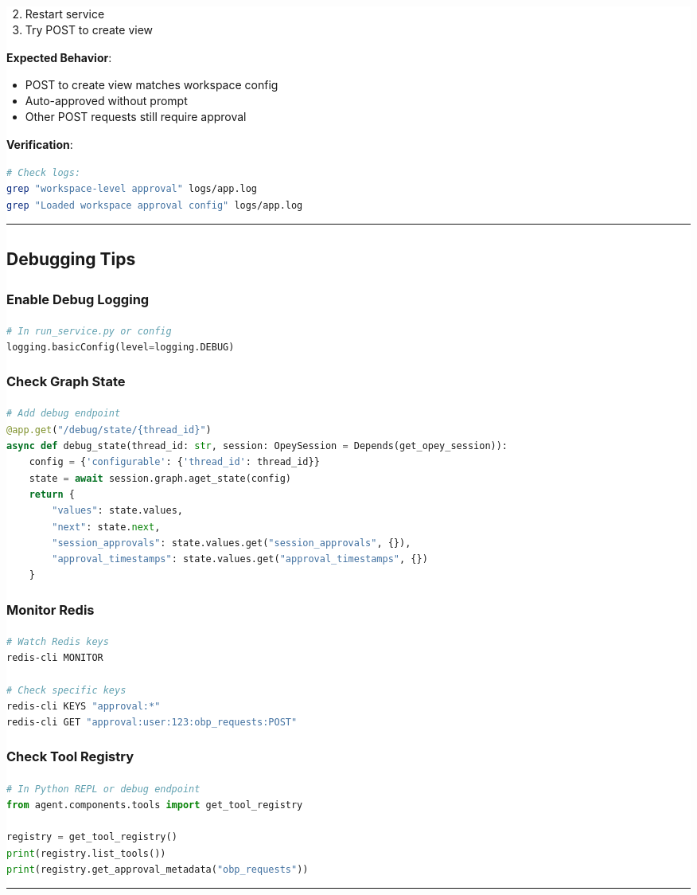 2. Restart service
3. Try POST to create view

**Expected Behavior**:
- POST to create view matches workspace config
- Auto-approved without prompt
- Other POST requests still require approval

**Verification**:
```bash
# Check logs:
grep "workspace-level approval" logs/app.log
grep "Loaded workspace approval config" logs/app.log
```

---

## Debugging Tips

### Enable Debug Logging
```python
# In run_service.py or config
logging.basicConfig(level=logging.DEBUG)
```

### Check Graph State
```python
# Add debug endpoint
@app.get("/debug/state/{thread_id}")
async def debug_state(thread_id: str, session: OpeySession = Depends(get_opey_session)):
    config = {'configurable': {'thread_id': thread_id}}
    state = await session.graph.aget_state(config)
    return {
        "values": state.values,
        "next": state.next,
        "session_approvals": state.values.get("session_approvals", {}),
        "approval_timestamps": state.values.get("approval_timestamps", {})
    }
```

### Monitor Redis
```bash
# Watch Redis keys
redis-cli MONITOR

# Check specific keys
redis-cli KEYS "approval:*"
redis-cli GET "approval:user:123:obp_requests:POST"
```

### Check Tool Registry
```python
# In Python REPL or debug endpoint
from agent.components.tools import get_tool_registry

registry = get_tool_registry()
print(registry.list_tools())
print(registry.get_approval_metadata("obp_requests"))
```

---